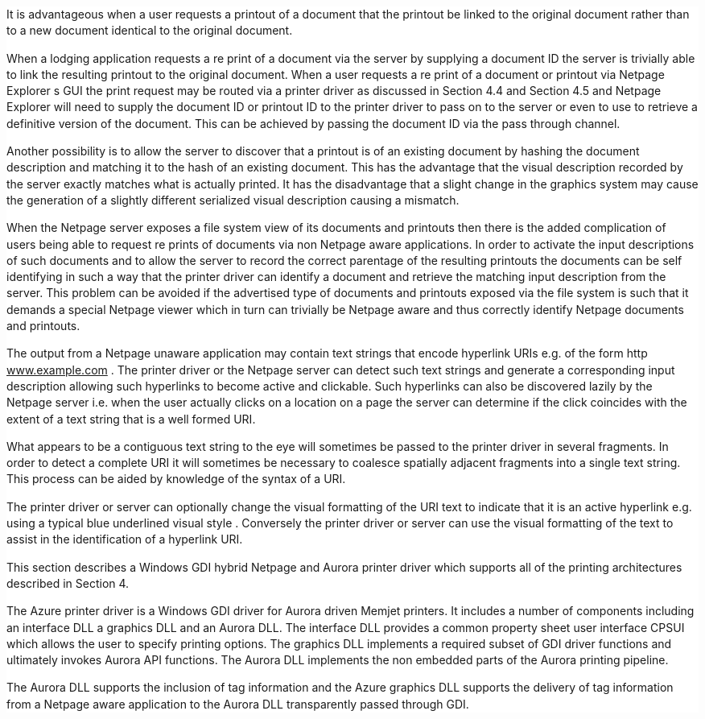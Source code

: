 It is advantageous when a user requests a printout of a document that the printout be linked to the original document rather than to a new document identical to the original document.

When a lodging application requests a re print of a document via the server by supplying a document ID the server is trivially able to link the resulting printout to the original document. When a user requests a re print of a document or printout via Netpage Explorer s GUI the print request may be routed via a printer driver as discussed in Section 4.4 and Section 4.5 and Netpage Explorer will need to supply the document ID or printout ID to the printer driver to pass on to the server or even to use to retrieve a definitive version of the document. This can be achieved by passing the document ID via the pass through channel.

Another possibility is to allow the server to discover that a printout is of an existing document by hashing the document description and matching it to the hash of an existing document. This has the advantage that the visual description recorded by the server exactly matches what is actually printed. It has the disadvantage that a slight change in the graphics system may cause the generation of a slightly different serialized visual description causing a mismatch.

When the Netpage server exposes a file system view of its documents and printouts then there is the added complication of users being able to request re prints of documents via non Netpage aware applications. In order to activate the input descriptions of such documents and to allow the server to record the correct parentage of the resulting printouts the documents can be self identifying in such a way that the printer driver can identify a document and retrieve the matching input description from the server. This problem can be avoided if the advertised type of documents and printouts exposed via the file system is such that it demands a special Netpage viewer which in turn can trivially be Netpage aware and thus correctly identify Netpage documents and printouts.

The output from a Netpage unaware application may contain text strings that encode hyperlink URIs e.g. of the form http www.example.com . The printer driver or the Netpage server can detect such text strings and generate a corresponding input description allowing such hyperlinks to become active and clickable. Such hyperlinks can also be discovered lazily by the Netpage server i.e. when the user actually clicks on a location on a page the server can determine if the click coincides with the extent of a text string that is a well formed URI.

What appears to be a contiguous text string to the eye will sometimes be passed to the printer driver in several fragments. In order to detect a complete URI it will sometimes be necessary to coalesce spatially adjacent fragments into a single text string. This process can be aided by knowledge of the syntax of a URI.

The printer driver or server can optionally change the visual formatting of the URI text to indicate that it is an active hyperlink e.g. using a typical blue underlined visual style . Conversely the printer driver or server can use the visual formatting of the text to assist in the identification of a hyperlink URI.

This section describes a Windows GDI hybrid Netpage and Aurora printer driver which supports all of the printing architectures described in Section 4.

The Azure printer driver is a Windows GDI driver for Aurora driven Memjet printers. It includes a number of components including an interface DLL a graphics DLL and an Aurora DLL. The interface DLL provides a common property sheet user interface CPSUI which allows the user to specify printing options. The graphics DLL implements a required subset of GDI driver functions and ultimately invokes Aurora API functions. The Aurora DLL implements the non embedded parts of the Aurora printing pipeline.

The Aurora DLL supports the inclusion of tag information and the Azure graphics DLL supports the delivery of tag information from a Netpage aware application to the Aurora DLL transparently passed through GDI.
